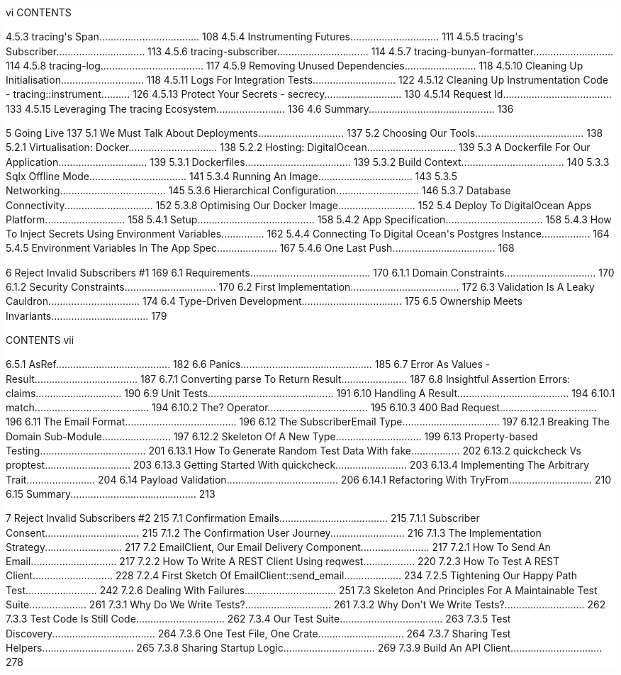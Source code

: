 vi CONTENTS

4.5.3 tracing's Span................................... 108 4.5.4 Instrumenting Futures............................... 111 4.5.5 tracing's Subscriber............................... 113 4.5.6 tracing-subscriber................................ 114 4.5.7 tracing-bunyan-formatter............................ 114 4.5.8 tracing-log.................................... 117 4.5.9 Removing Unused Dependencies......................... 118 4.5.10 Cleaning Up Initialisation............................. 118 4.5.11 Logs For Integration Tests............................. 122 4.5.12 Cleaning Up Instrumentation Code - tracing::instrument.......... 126 4.5.13 Protect Your Secrets - secrecy........................... 130 4.5.14 Request Id...................................... 133 4.5.15 Leveraging The tracing Ecosystem........................ 136 4.6 Summary............................................ 136

5 Going Live 137 5.1 We Must Talk About Deployments.............................. 137 5.2 Choosing Our Tools...................................... 138 5.2.1 Virtualisation: Docker............................... 138 5.2.2 Hosting: DigitalOcean............................... 139 5.3 A Dockerfile For Our Application............................... 139 5.3.1 Dockerfiles..................................... 139 5.3.2 Build Context.................................... 140 5.3.3 Sqlx Offline Mode.................................. 141 5.3.4 Running An Image................................. 143 5.3.5 Networking..................................... 145 5.3.6 Hierarchical Configuration............................. 146 5.3.7 Database Connectivity............................... 152 5.3.8 Optimising Our Docker Image........................... 152 5.4 Deploy To DigitalOcean Apps Platform............................ 158 5.4.1 Setup......................................... 158 5.4.2 App Specification.................................. 158 5.4.3 How To Inject Secrets Using Environment Variables............... 162 5.4.4 Connecting To Digital Ocean's Postgres Instance................. 164 5.4.5 Environment Variables In The App Spec..................... 167 5.4.6 One Last Push.................................... 168

6 Reject Invalid Subscribers #1 169 6.1 Requirements.......................................... 170 6.1.1 Domain Constraints................................ 170 6.1.2 Security Constraints................................ 170 6.2 First Implementation...................................... 172 6.3 Validation Is A Leaky Cauldron................................ 174 6.4 Type-Driven Development................................... 175 6.5 Ownership Meets Invariants.................................. 179

CONTENTS vii

6.5.1 AsRef........................................ 182 6.6 Panics.............................................. 185 6.7 Error As Values - Result.................................... 187 6.7.1 Converting parse To Return Result....................... 187 6.8 Insightful Assertion Errors: claims.............................. 190 6.9 Unit Tests............................................ 191 6.10 Handling A Result....................................... 194 6.10.1 match........................................ 194 6.10.2 The? Operator................................... 195 6.10.3 400 Bad Request.................................. 196 6.11 The Email Format....................................... 196 6.12 The SubscriberEmail Type.................................. 197 6.12.1 Breaking The Domain Sub-Module........................ 197 6.12.2 Skeleton Of A New Type.............................. 199 6.13 Property-based Testing..................................... 201 6.13.1 How To Generate Random Test Data With fake................. 202 6.13.2 quickcheck Vs proptest.............................. 203 6.13.3 Getting Started With quickcheck......................... 203 6.13.4 Implementing The Arbitrary Trait........................ 204 6.14 Payload Validation....................................... 206 6.14.1 Refactoring With TryFrom............................. 210 6.15 Summary............................................ 213

7 Reject Invalid Subscribers #2 215 7.1 Confirmation Emails...................................... 215 7.1.1 Subscriber Consent................................. 215 7.1.2 The Confirmation User Journey.......................... 216 7.1.3 The Implementation Strategy........................... 217 7.2 EmailClient, Our Email Delivery Component........................ 217 7.2.1 How To Send An Email.............................. 217 7.2.2 How To Write A REST Client Using reqwest.................. 220 7.2.3 How To Test A REST Client............................ 228 7.2.4 First Sketch Of EmailClient::send_email.................... 234 7.2.5 Tightening Our Happy Path Test......................... 242 7.2.6 Dealing With Failures................................ 251 7.3 Skeleton And Principles For A Maintainable Test Suite.................... 261 7.3.1 Why Do We Write Tests?.............................. 261 7.3.2 Why Don't We Write Tests?............................ 262 7.3.3 Test Code Is Still Code............................... 262 7.3.4 Our Test Suite.................................... 263 7.3.5 Test Discovery.................................... 264 7.3.6 One Test File, One Crate.............................. 264 7.3.7 Sharing Test Helpers................................ 265 7.3.8 Sharing Startup Logic................................ 269 7.3.9 Build An API Client................................ 278
